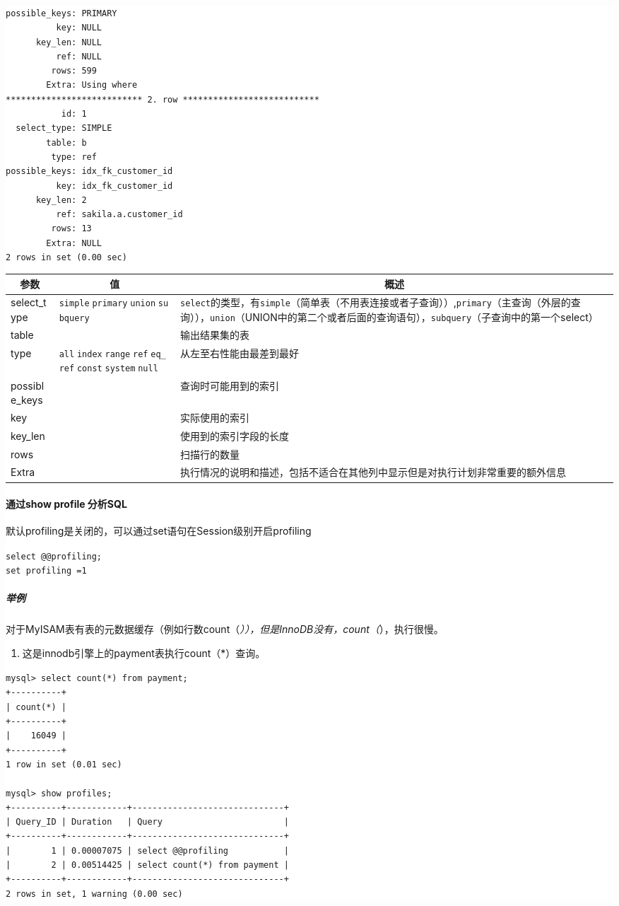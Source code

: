 ```
possible_keys: PRIMARY
          key: NULL
      key_len: NULL
          ref: NULL
         rows: 599
        Extra: Using where
*************************** 2. row ***************************
           id: 1
  select_type: SIMPLE
        table: b
         type: ref
possible_keys: idx_fk_customer_id
          key: idx_fk_customer_id
      key_len: 2
          ref: sakila.a.customer_id
         rows: 13
        Extra: NULL
2 rows in set (0.00 sec)
```

| 参数          | 值                                                           | 概述                                                         |
| ------------- | ------------------------------------------------------------ | ------------------------------------------------------------ |
| select_type   | `simple`  `primary`  `union` `subquery`                      | `select`的类型，有`simple`（简单表（不用表连接或者子查询））,`primary`（主查询（外层的查询）），`union`（UNION中的第二个或者后面的查询语句），`subquery`（子查询中的第一个select） |
| table         |                                                              | 输出结果集的表                                               |
| type          | `all` `index` `range` `ref` `eq_ref` `const` `system` `null` | 从左至右性能由最差到最好                                     |
| possible_keys |                                                              | 查询时可能用到的索引                                         |
| key           |                                                              | 实际使用的索引                                               |
| key_len       |                                                              | 使用到的索引字段的长度                                       |
| rows          |                                                              | 扫描行的数量                                                 |
| Extra         |                                                              | 执行情况的说明和描述，包括不适合在其他列中显示但是对执行计划非常重要的额外信息 |

#### 通过show profile 分析SQL
默认profiling是关闭的，可以通过set语句在Session级别开启profiling
```
select @@profiling;
set profiling =1
```
##### 举例
对于MyISAM表有表的元数据缓存（例如行数count（*）），但是InnoDB没有，count（*），执行很慢。
1. 这是innodb引擎上的payment表执行count（*）查询。
```
mysql> select count(*) from payment;
+----------+
| count(*) |
+----------+
|    16049 |
+----------+
1 row in set (0.01 sec)

mysql> show profiles;
+----------+------------+------------------------------+
| Query_ID | Duration   | Query                        |
+----------+------------+------------------------------+
|        1 | 0.00007075 | select @@profiling           |
|        2 | 0.00514425 | select count(*) from payment |
+----------+------------+------------------------------+
2 rows in set, 1 warning (0.00 sec)
```